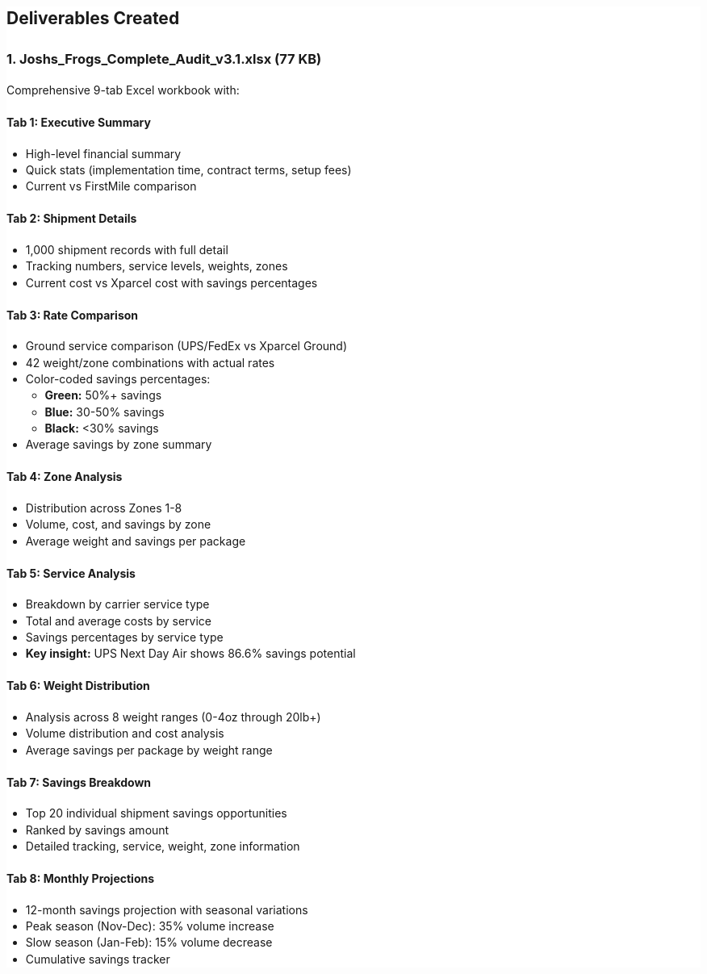 
## Deliverables Created

### 1. Joshs_Frogs_Complete_Audit_v3.1.xlsx (77 KB)
Comprehensive 9-tab Excel workbook with:

#### Tab 1: Executive Summary
- High-level financial summary
- Quick stats (implementation time, contract terms, setup fees)
- Current vs FirstMile comparison

#### Tab 2: Shipment Details
- 1,000 shipment records with full detail
- Tracking numbers, service levels, weights, zones
- Current cost vs Xparcel cost with savings percentages

#### Tab 3: Rate Comparison
- Ground service comparison (UPS/FedEx vs Xparcel Ground)
- 42 weight/zone combinations with actual rates
- Color-coded savings percentages:
  - **Green:** 50%+ savings
  - **Blue:** 30-50% savings
  - **Black:** <30% savings
- Average savings by zone summary

#### Tab 4: Zone Analysis
- Distribution across Zones 1-8
- Volume, cost, and savings by zone
- Average weight and savings per package

#### Tab 5: Service Analysis
- Breakdown by carrier service type
- Total and average costs by service
- Savings percentages by service type
- **Key insight:** UPS Next Day Air shows 86.6% savings potential

#### Tab 6: Weight Distribution
- Analysis across 8 weight ranges (0-4oz through 20lb+)
- Volume distribution and cost analysis
- Average savings per package by weight range

#### Tab 7: Savings Breakdown
- Top 20 individual shipment savings opportunities
- Ranked by savings amount
- Detailed tracking, service, weight, zone information

#### Tab 8: Monthly Projections
- 12-month savings projection with seasonal variations
- Peak season (Nov-Dec): 35% volume increase
- Slow season (Jan-Feb): 15% volume decrease
- Cumulative savings tracker

